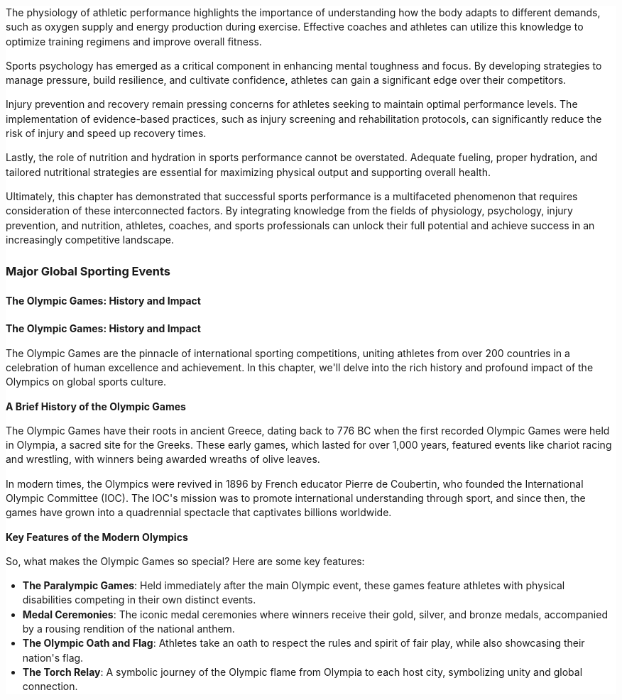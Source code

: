 The physiology of athletic performance highlights the importance of understanding how the body adapts to different demands, such as oxygen supply and energy production during exercise. Effective coaches and athletes can utilize this knowledge to optimize training regimens and improve overall fitness.

Sports psychology has emerged as a critical component in enhancing mental toughness and focus. By developing strategies to manage pressure, build resilience, and cultivate confidence, athletes can gain a significant edge over their competitors.

Injury prevention and recovery remain pressing concerns for athletes seeking to maintain optimal performance levels. The implementation of evidence-based practices, such as injury screening and rehabilitation protocols, can significantly reduce the risk of injury and speed up recovery times.

Lastly, the role of nutrition and hydration in sports performance cannot be overstated. Adequate fueling, proper hydration, and tailored nutritional strategies are essential for maximizing physical output and supporting overall health.

Ultimately, this chapter has demonstrated that successful sports performance is a multifaceted phenomenon that requires consideration of these interconnected factors. By integrating knowledge from the fields of physiology, psychology, injury prevention, and nutrition, athletes, coaches, and sports professionals can unlock their full potential and achieve success in an increasingly competitive landscape.

### Major Global Sporting Events
#### The Olympic Games: History and Impact
**The Olympic Games: History and Impact**

The Olympic Games are the pinnacle of international sporting competitions, uniting athletes from over 200 countries in a celebration of human excellence and achievement. In this chapter, we'll delve into the rich history and profound impact of the Olympics on global sports culture.

**A Brief History of the Olympic Games**

The Olympic Games have their roots in ancient Greece, dating back to 776 BC when the first recorded Olympic Games were held in Olympia, a sacred site for the Greeks. These early games, which lasted for over 1,000 years, featured events like chariot racing and wrestling, with winners being awarded wreaths of olive leaves.

In modern times, the Olympics were revived in 1896 by French educator Pierre de Coubertin, who founded the International Olympic Committee (IOC). The IOC's mission was to promote international understanding through sport, and since then, the games have grown into a quadrennial spectacle that captivates billions worldwide.

**Key Features of the Modern Olympics**

So, what makes the Olympic Games so special? Here are some key features:

* **The Paralympic Games**: Held immediately after the main Olympic event, these games feature athletes with physical disabilities competing in their own distinct events.
* **Medal Ceremonies**: The iconic medal ceremonies where winners receive their gold, silver, and bronze medals, accompanied by a rousing rendition of the national anthem.
* **The Olympic Oath and Flag**: Athletes take an oath to respect the rules and spirit of fair play, while also showcasing their nation's flag.
* **The Torch Relay**: A symbolic journey of the Olympic flame from Olympia to each host city, symbolizing unity and global connection.
